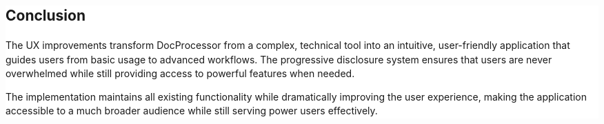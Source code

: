 ## Conclusion

The UX improvements transform DocProcessor from a complex, technical tool into an intuitive, user-friendly application that guides users from basic usage to advanced workflows. The progressive disclosure system ensures that users are never overwhelmed while still providing access to powerful features when needed.

The implementation maintains all existing functionality while dramatically improving the user experience, making the application accessible to a much broader audience while still serving power users effectively.

